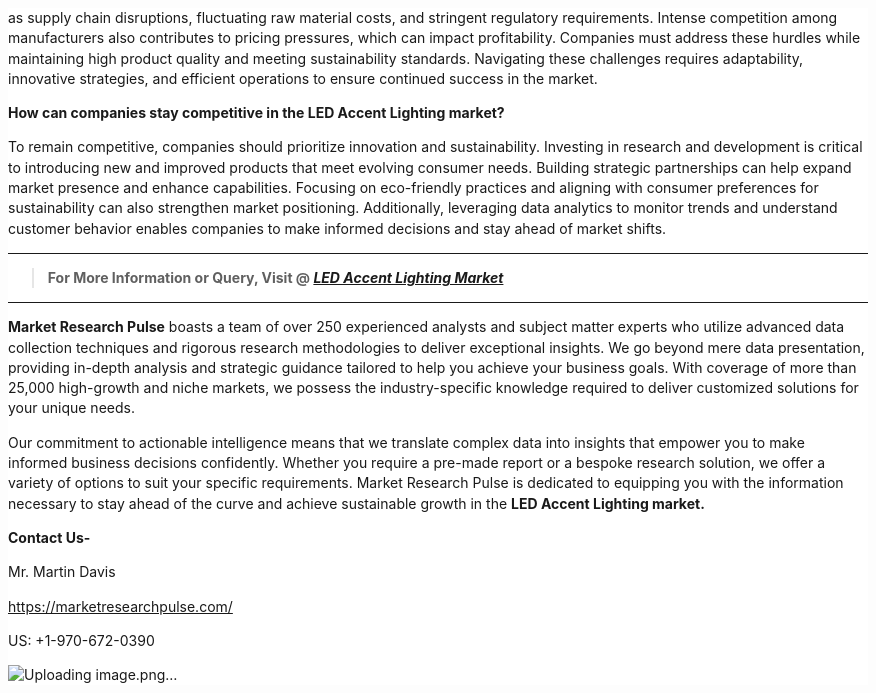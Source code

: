 as supply chain disruptions, fluctuating raw material costs, and stringent regulatory requirements. Intense competition among manufacturers also contributes to pricing pressures, which can impact profitability. Companies must address these hurdles while maintaining high product quality and meeting sustainability standards. Navigating these challenges requires adaptability, innovative strategies, and efficient operations to ensure continued success in the market.</p><p><strong>How can companies stay competitive in the LED Accent Lighting market?</strong></p><p>To remain competitive, companies should prioritize innovation and sustainability. Investing in research and development is critical to introducing new and improved products that meet evolving consumer needs. Building strategic partnerships can help expand market presence and enhance capabilities. Focusing on eco-friendly practices and aligning with consumer preferences for sustainability can also strengthen market positioning. Additionally, leveraging data analytics to monitor trends and understand customer behavior enables companies to make informed decisions and stay ahead of market shifts.</p><hr /><blockquote><p><strong>For More Information or Query, Visit @&nbsp;<em><a href="https://marketresearchpulse.com/report/92381/led-accent-lighting-market?utm_source=Linkedin&utm_medium=0114">LED Accent Lighting Market</a></em></strong></p></blockquote><hr /><p><strong>Market Research Pulse</strong> boasts a team of over 250 experienced analysts and subject matter experts who utilize advanced data collection techniques and rigorous research methodologies to deliver exceptional insights. We go beyond mere data presentation, providing in-depth analysis and strategic guidance tailored to help you achieve your business goals. With coverage of more than 25,000 high-growth and niche markets, we possess the industry-specific knowledge required to deliver customized solutions for your unique needs.</p><p>Our commitment to actionable intelligence means that we translate complex data into insights that empower you to make informed business decisions confidently. Whether you require a pre-made report or a bespoke research solution, we offer a variety of options to suit your specific requirements. Market Research Pulse is dedicated to equipping you with the information necessary to stay ahead of the curve and achieve sustainable growth in the <strong>LED Accent Lighting market.</strong></p><p><strong>Contact Us-</strong></p><p>Mr. Martin Davis</p><p>https://marketresearchpulse.com/</p><p>US: +1-970-672-0390</p>
![Uploading image.png…]()

